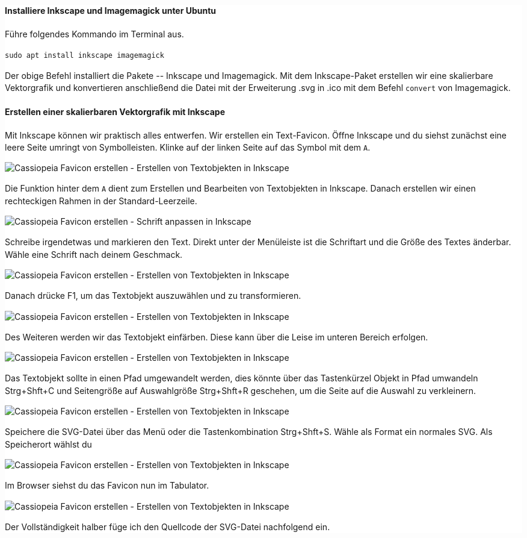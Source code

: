 #### Installiere Inkscape und Imagemagick unter Ubuntu

Führe folgendes Kommando im Terminal aus.

```
sudo apt install inkscape imagemagick
```

Der obige Befehl installiert die Pakete -- Inkscape und Imagemagick. Mit dem Inkscape-Paket erstellen wir eine skalierbare Vektorgrafik und konvertieren anschließend die Datei mit der Erweiterung .svg in .ico mit dem Befehl `convert` von Imagemagick.

#### Erstellen einer skalierbaren Vektorgrafik mit Inkscape

Mit Inkscape können wir praktisch alles entwerfen. Wir erstellen ein Text-Favicon. Öffne Inkscape und du siehst zunächst eine leere Seite umringt von Symbolleisten. Klinke auf der linken Seite auf das Symbol mit dem `A`.

![Cassiopeia Favicon erstellen - Erstellen von Textobjekten in Inkscape](/images/cassiopeiainkscape1.png)

Die Funktion hinter dem `A` dient zum Erstellen und Bearbeiten von Textobjekten in Inkscape. Danach erstellen wir einen rechteckigen Rahmen in der Standard-Leerzeile.

![Cassiopeia Favicon erstellen - Schrift anpassen in Inkscape](/images/cassiopeiainkscape2.png)

Schreibe irgendetwas und markieren den Text. Direkt unter der Menüleiste ist die Schriftart und die Größe des Textes änderbar. Wähle eine Schrift nach deinem Geschmack.

![Cassiopeia Favicon erstellen - Erstellen von Textobjekten in Inkscape](/images/cassiopeiainkscape3.png)

Danach drücke F1, um das Textobjekt auszuwählen und zu transformieren.

![Cassiopeia Favicon erstellen - Erstellen von Textobjekten in Inkscape](/images/cassiopeiainkscape3a.png)

Des Weiteren werden wir das Textobjekt einfärben. Diese kann über die Leise im unteren Bereich erfolgen.

![Cassiopeia Favicon erstellen - Erstellen von Textobjekten in Inkscape](/images/cassiopeiainkscape4.png)

Das Textobjekt sollte in einen Pfad umgewandelt werden, dies könnte über das Tastenkürzel Objekt in Pfad umwandeln Strg+Shft+C und Seitengröße auf Auswahlgröße Strg+Shft+R geschehen, um die Seite auf die Auswahl zu verkleinern.

![Cassiopeia Favicon erstellen - Erstellen von Textobjekten in Inkscape](/images/cassiopeiainkscape5.png)

Speichere die SVG-Datei über das Menü oder die Tastenkombination Strg+Shft+S. Wähle als Format ein normales SVG. Als Speicherort wählst du

![Cassiopeia Favicon erstellen - Erstellen von Textobjekten in Inkscape](/images/cassiopeiainkscape6.png)

Im Browser siehst du das Favicon nun im Tabulator.

![Cassiopeia Favicon erstellen - Erstellen von Textobjekten in Inkscape](/images/cassiopeiainkscape7.png)

Der Vollständigkeit halber füge ich den Quellcode der SVG-Datei nachfolgend ein.
